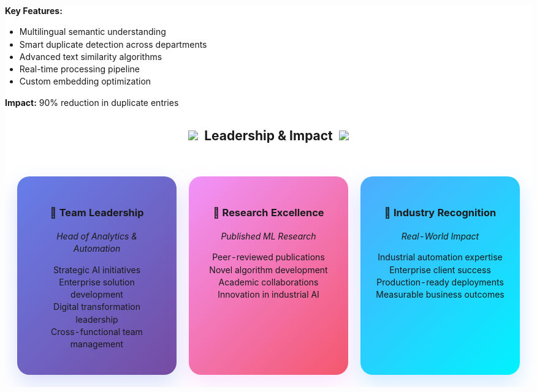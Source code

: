**Key Features:**
- Multilingual semantic understanding
- Smart duplicate detection across departments
- Advanced text similarity algorithms
- Real-time processing pipeline
- Custom embedding optimization

**Impact:** 90% reduction in duplicate entries

</td>
</tr>
</table>
</div>


<div align="center">
  
  
  
  <h2><img src="https://user-images.githubusercontent.com/74038190/216112957-034e1f8b-5468-4857-8512-9cd2bac35bb6.gif" width="80px" /> &nbsp;Leadership & Impact&nbsp; <img src="https://user-images.githubusercontent.com/74038190/216112957-034e1f8b-5468-4857-8512-9cd2bac35bb6.gif" width="80px" /></h2>
  
  <table style="border-collapse: separate; border-spacing: 20px; margin: 30px 0;">
  <tr>
  <td align="center" width="33%" style="background: linear-gradient(135deg, #667eea 0%, #764ba2 100%); border-radius: 20px; padding: 25px; box-shadow: 0 15px 35px rgba(102, 126, 234, 0.25);">
  
  <h3>👥 Team Leadership</h3>
  <p><em>Head of Analytics & Automation</em></p>
  
  Strategic AI initiatives<br/>
  Enterprise solution development<br/>
  Digital transformation leadership<br/>
  Cross-functional team management
  
  </td>
  <td align="center" width="33%" style="background: linear-gradient(135deg, #f093fb 0%, #f5576c 100%); border-radius: 20px; padding: 25px; box-shadow: 0 15px 35px rgba(240, 147, 251, 0.25);">
  
  <h3>🔬 Research Excellence</h3>
  <p><em>Published ML Research</em></p>
  
  Peer-reviewed publications<br/>
  Novel algorithm development<br/>
  Academic collaborations<br/>
  Innovation in industrial AI
  
  </td>
  <td align="center" width="33%" style="background: linear-gradient(135deg, #4facfe 0%, #00f2fe 100%); border-radius: 20px; padding: 25px; box-shadow: 0 15px 35px rgba(79, 172, 254, 0.25);">
  
  <h3>🌟 Industry Recognition</h3>
  <p><em>Real-World Impact</em></p>
  
  Industrial automation expertise<br/>
  Enterprise client success<br/>
  Production-ready deployments<br/>
  Measurable business outcomes
  